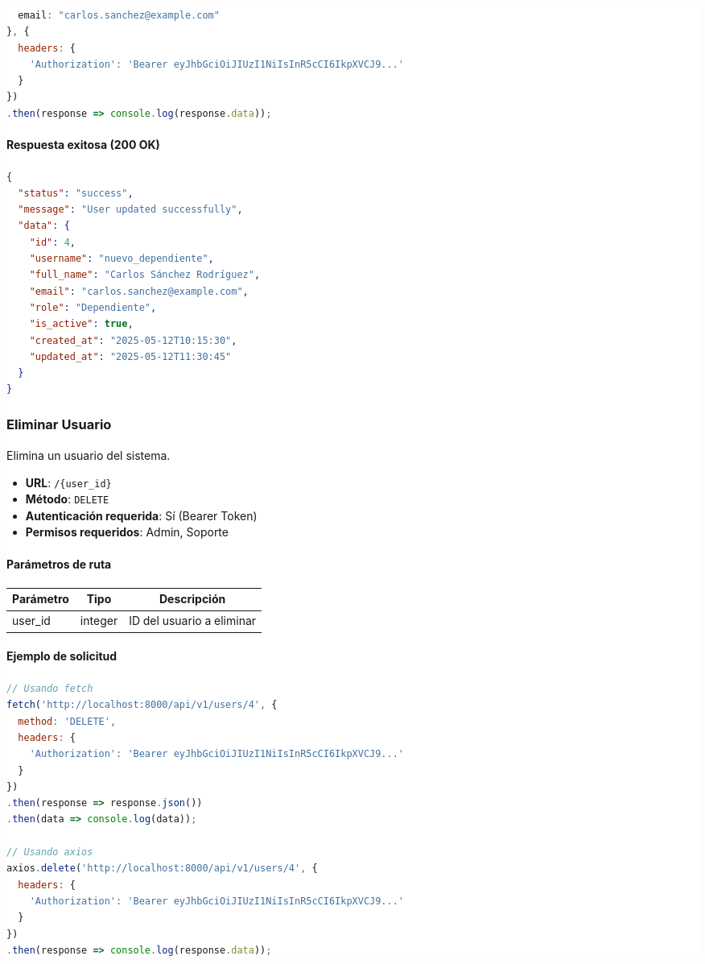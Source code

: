 ```javascript
  email: "carlos.sanchez@example.com"
}, {
  headers: {
    'Authorization': 'Bearer eyJhbGciOiJIUzI1NiIsInR5cCI6IkpXVCJ9...'
  }
})
.then(response => console.log(response.data));
```

#### Respuesta exitosa (200 OK)

```json
{
  "status": "success",
  "message": "User updated successfully",
  "data": {
    "id": 4,
    "username": "nuevo_dependiente",
    "full_name": "Carlos Sánchez Rodríguez",
    "email": "carlos.sanchez@example.com",
    "role": "Dependiente",
    "is_active": true,
    "created_at": "2025-05-12T10:15:30",
    "updated_at": "2025-05-12T11:30:45"
  }
}
```

### Eliminar Usuario

Elimina un usuario del sistema.

- **URL**: `/{user_id}`
- **Método**: `DELETE`
- **Autenticación requerida**: Sí (Bearer Token)
- **Permisos requeridos**: Admin, Soporte

#### Parámetros de ruta

| Parámetro | Tipo    | Descripción               |
|-----------|---------|---------------------------|
| user_id   | integer | ID del usuario a eliminar |

#### Ejemplo de solicitud

```javascript
// Usando fetch
fetch('http://localhost:8000/api/v1/users/4', {
  method: 'DELETE',
  headers: {
    'Authorization': 'Bearer eyJhbGciOiJIUzI1NiIsInR5cCI6IkpXVCJ9...'
  }
})
.then(response => response.json())
.then(data => console.log(data));

// Usando axios
axios.delete('http://localhost:8000/api/v1/users/4', {
  headers: {
    'Authorization': 'Bearer eyJhbGciOiJIUzI1NiIsInR5cCI6IkpXVCJ9...'
  }
})
.then(response => console.log(response.data));
```
